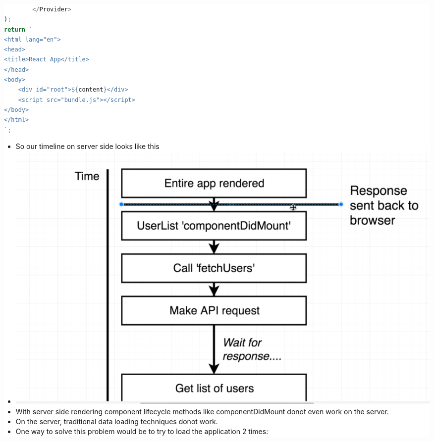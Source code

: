 ```js
        </Provider>
);
return `
<html lang="en">
<head>
<title>React App</title>
</head>
<body>
    <div id="root">${content}</div>
    <script src="bundle.js"></script>
</body>
</html>
`;
```
- So our timeline on server side looks like this 
- ![img_41.png](img_41.png)
- With server side rendering component lifecycle methods like componentDidMount donot even work on the server.
- On the server, traditional data loading techniques donot work.
- One way to solve this problem would be to try to load the application 2 times: 